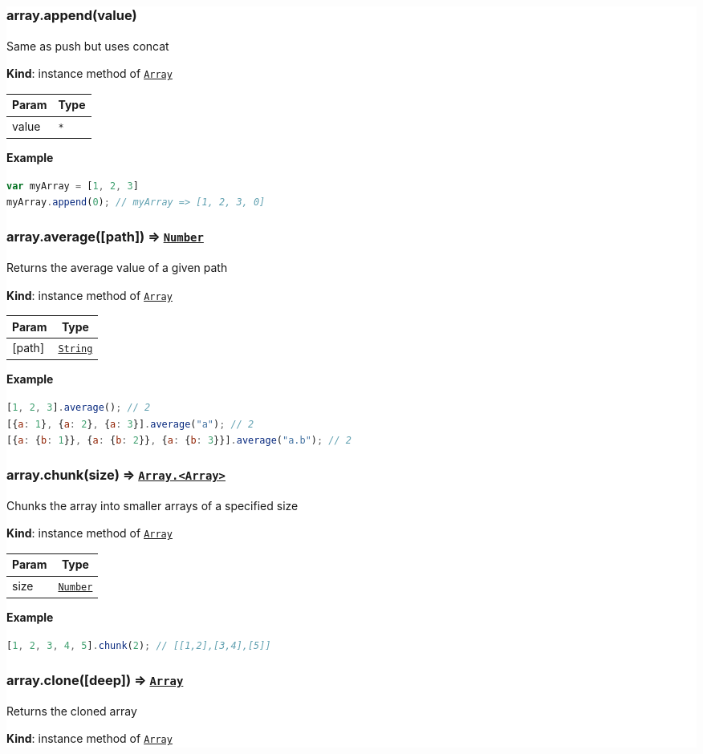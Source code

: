 ### array.append(value)
Same as push but uses concat

**Kind**: instance method of [<code>Array</code>](#Array)  

| Param | Type |
| --- | --- |
| value | <code>\*</code> | 

**Example**  
```javascript
var myArray = [1, 2, 3]
myArray.append(0); // myArray => [1, 2, 3, 0]
```
<a name="Array+average"></a>

### array.average([path]) ⇒ [<code>Number</code>](#Number)
Returns the average value of a given path

**Kind**: instance method of [<code>Array</code>](#Array)  

| Param | Type |
| --- | --- |
| [path] | [<code>String</code>](#String) | 

**Example**  
```javascript
[1, 2, 3].average(); // 2
[{a: 1}, {a: 2}, {a: 3}].average("a"); // 2
[{a: {b: 1}}, {a: {b: 2}}, {a: {b: 3}}].average("a.b"); // 2
```
<a name="Array+chunk"></a>

### array.chunk(size) ⇒ [<code>Array.&lt;Array&gt;</code>](#Array)
Chunks the array into smaller arrays of a specified size

**Kind**: instance method of [<code>Array</code>](#Array)  

| Param | Type |
| --- | --- |
| size | [<code>Number</code>](#Number) | 

**Example**  
```javascript
[1, 2, 3, 4, 5].chunk(2); // [[1,2],[3,4],[5]]
```
<a name="Array+clone"></a>

### array.clone([deep]) ⇒ [<code>Array</code>](#Array)
Returns the cloned array

**Kind**: instance method of [<code>Array</code>](#Array)  
